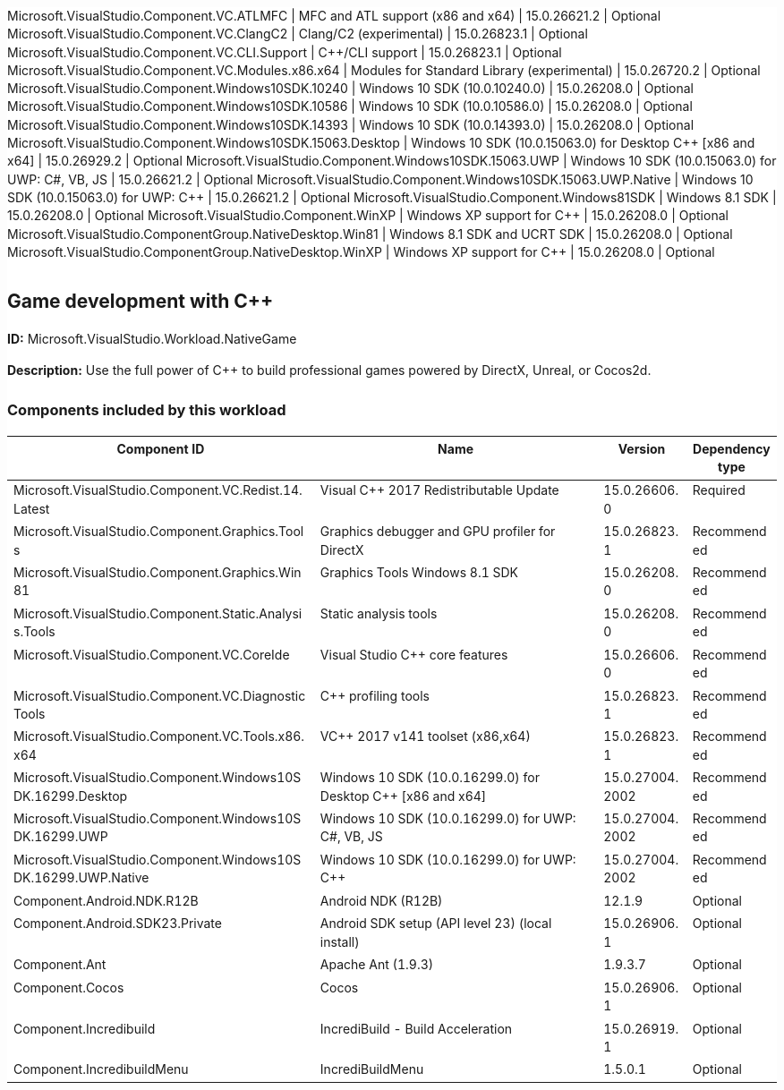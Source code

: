 Microsoft.VisualStudio.Component.VC.ATLMFC | MFC and ATL support (x86 and x64) | 15.0.26621.2 | Optional
Microsoft.VisualStudio.Component.VC.ClangC2 | Clang/C2 (experimental) | 15.0.26823.1 | Optional
Microsoft.VisualStudio.Component.VC.CLI.Support | C++/CLI support | 15.0.26823.1 | Optional
Microsoft.VisualStudio.Component.VC.Modules.x86.x64 | Modules for Standard Library (experimental) | 15.0.26720.2 | Optional
Microsoft.VisualStudio.Component.Windows10SDK.10240 | Windows 10 SDK (10.0.10240.0) | 15.0.26208.0 | Optional
Microsoft.VisualStudio.Component.Windows10SDK.10586 | Windows 10 SDK (10.0.10586.0) | 15.0.26208.0 | Optional
Microsoft.VisualStudio.Component.Windows10SDK.14393 | Windows 10 SDK (10.0.14393.0) | 15.0.26208.0 | Optional
Microsoft.VisualStudio.Component.Windows10SDK.15063.Desktop | Windows 10 SDK (10.0.15063.0) for Desktop C++ [x86 and x64] | 15.0.26929.2 | Optional
Microsoft.VisualStudio.Component.Windows10SDK.15063.UWP | Windows 10 SDK (10.0.15063.0) for UWP: C#, VB, JS | 15.0.26621.2 | Optional
Microsoft.VisualStudio.Component.Windows10SDK.15063.UWP.Native | Windows 10 SDK (10.0.15063.0) for UWP: C++ | 15.0.26621.2 | Optional
Microsoft.VisualStudio.Component.Windows81SDK | Windows 8.1 SDK | 15.0.26208.0 | Optional
Microsoft.VisualStudio.Component.WinXP | Windows XP support for C++ | 15.0.26208.0 | Optional
Microsoft.VisualStudio.ComponentGroup.NativeDesktop.Win81 | Windows 8.1 SDK and UCRT SDK | 15.0.26208.0 | Optional
Microsoft.VisualStudio.ComponentGroup.NativeDesktop.WinXP | Windows XP support for C++ | 15.0.26208.0 | Optional


## Game development with C++

**ID:** Microsoft.VisualStudio.Workload.NativeGame

**Description:** Use the full power of C++ to build professional games powered by DirectX, Unreal, or Cocos2d.

### Components included by this workload

Component ID | Name | Version | Dependency type
--- | --- | --- | ---
Microsoft.VisualStudio.Component.VC.Redist.14.Latest | Visual C++ 2017 Redistributable Update | 15.0.26606.0 | Required
Microsoft.VisualStudio.Component.Graphics.Tools | Graphics debugger and GPU profiler for DirectX | 15.0.26823.1 | Recommended
Microsoft.VisualStudio.Component.Graphics.Win81 | Graphics Tools Windows 8.1 SDK | 15.0.26208.0 | Recommended
Microsoft.VisualStudio.Component.Static.Analysis.Tools | Static analysis tools | 15.0.26208.0 | Recommended
Microsoft.VisualStudio.Component.VC.CoreIde | Visual Studio C++ core features | 15.0.26606.0 | Recommended
Microsoft.VisualStudio.Component.VC.DiagnosticTools | C++ profiling tools | 15.0.26823.1 | Recommended
Microsoft.VisualStudio.Component.VC.Tools.x86.x64 | VC++ 2017 v141 toolset (x86,x64) | 15.0.26823.1 | Recommended
Microsoft.VisualStudio.Component.Windows10SDK.16299.Desktop | Windows 10 SDK (10.0.16299.0) for Desktop C++ [x86 and x64] | 15.0.27004.2002 | Recommended
Microsoft.VisualStudio.Component.Windows10SDK.16299.UWP | Windows 10 SDK (10.0.16299.0) for UWP: C#, VB, JS | 15.0.27004.2002 | Recommended
Microsoft.VisualStudio.Component.Windows10SDK.16299.UWP.Native | Windows 10 SDK (10.0.16299.0) for UWP: C++ | 15.0.27004.2002 | Recommended
Component.Android.NDK.R12B | Android NDK (R12B) | 12.1.9 | Optional
Component.Android.SDK23.Private | Android SDK setup (API level 23) (local install) | 15.0.26906.1 | Optional
Component.Ant | Apache Ant (1.9.3) | 1.9.3.7 | Optional
Component.Cocos | Cocos | 15.0.26906.1 | Optional
Component.Incredibuild | IncrediBuild - Build Acceleration | 15.0.26919.1 | Optional
Component.IncredibuildMenu | IncrediBuildMenu | 1.5.0.1 | Optional